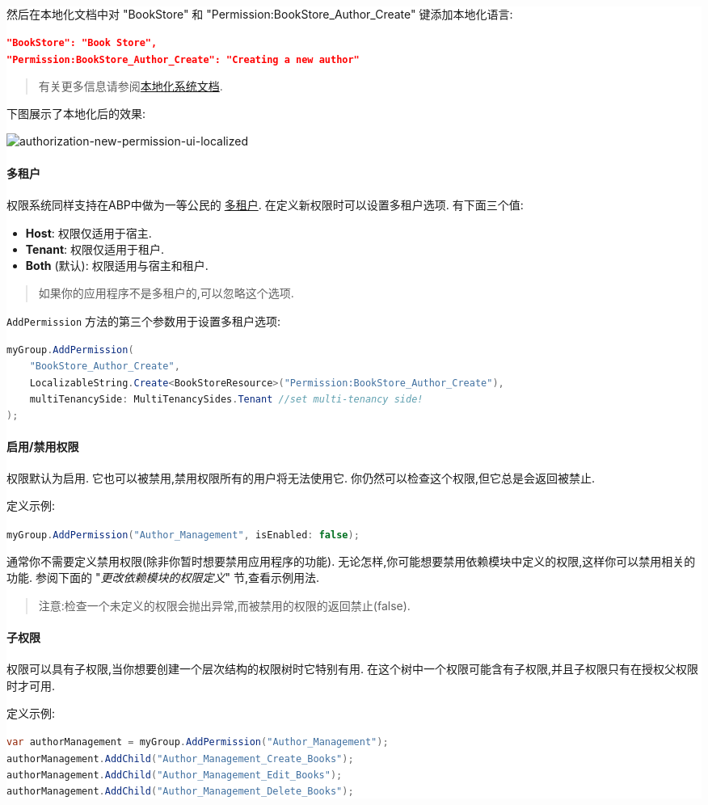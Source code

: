 然后在本地化文档中对 "BookStore" 和 "Permission:BookStore_Author_Create" 键添加本地化语言:

````json
"BookStore": "Book Store",
"Permission:BookStore_Author_Create": "Creating a new author"
````

> 有关更多信息请参阅[本地化系统文档](Localization.md).

下图展示了本地化后的效果:

![authorization-new-permission-ui-localized](images/authorization-new-permission-ui-localized.png)

#### 多租户

权限系统同样支持在ABP中做为一等公民的 [多租户](Multi-Tenancy.md). 在定义新权限时可以设置多租户选项. 有下面三个值:

* **Host**: 权限仅适用于宿主.
* **Tenant**: 权限仅适用于租户.
* **Both** (默认): 权限适用与宿主和租户.

> 如果你的应用程序不是多租户的,可以忽略这个选项.

`AddPermission` 方法的第三个参数用于设置多租户选项:

````csharp
myGroup.AddPermission(
    "BookStore_Author_Create",
    LocalizableString.Create<BookStoreResource>("Permission:BookStore_Author_Create"),
    multiTenancySide: MultiTenancySides.Tenant //set multi-tenancy side!
);
````

#### 启用/禁用权限

权限默认为启用. 它也可以被禁用,禁用权限所有的用户将无法使用它. 你仍然可以检查这个权限,但它总是会返回被禁止.

定义示例:

````csharp
myGroup.AddPermission("Author_Management", isEnabled: false);
````

通常你不需要定义禁用权限(除非你暂时想要禁用应用程序的功能). 无论怎样,你可能想要禁用依赖模块中定义的权限,这样你可以禁用相关的功能. 参阅下面的 "*更改依赖模块的权限定义*" 节,查看示例用法.

> 注意:检查一个未定义的权限会抛出异常,而被禁用的权限的返回禁止(false).

#### 子权限

权限可以具有子权限,当你想要创建一个层次结构的权限树时它特别有用. 在这个树中一个权限可能含有子权限,并且子权限只有在授权父权限时才可用.

定义示例:

````csharp
var authorManagement = myGroup.AddPermission("Author_Management");
authorManagement.AddChild("Author_Management_Create_Books");
authorManagement.AddChild("Author_Management_Edit_Books");
authorManagement.AddChild("Author_Management_Delete_Books");
````
